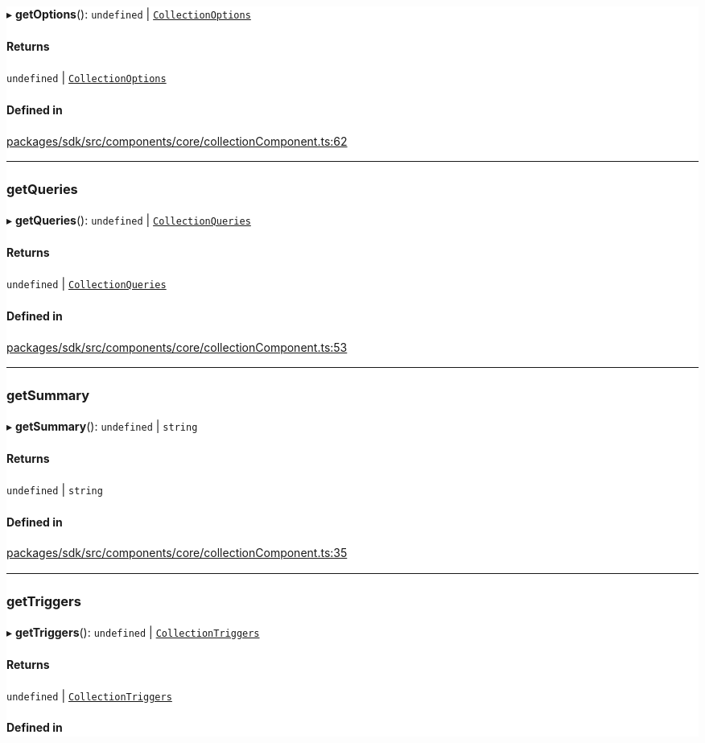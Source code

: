 ▸ **getOptions**(): `undefined` \| [`CollectionOptions`](../wiki/@lotusengine.sdk.%3Cinternal%3E.CollectionOptions)

#### Returns

`undefined` \| [`CollectionOptions`](../wiki/@lotusengine.sdk.%3Cinternal%3E.CollectionOptions)

#### Defined in

[packages/sdk/src/components/core/collectionComponent.ts:62](https://github.com/lotusengine/sdk/blob/fdb90a3/packages/sdk/src/components/core/collectionComponent.ts#L62)

___

### getQueries

▸ **getQueries**(): `undefined` \| [`CollectionQueries`](../wiki/@lotusengine.sdk.%3Cinternal%3E.CollectionQueries)

#### Returns

`undefined` \| [`CollectionQueries`](../wiki/@lotusengine.sdk.%3Cinternal%3E.CollectionQueries)

#### Defined in

[packages/sdk/src/components/core/collectionComponent.ts:53](https://github.com/lotusengine/sdk/blob/fdb90a3/packages/sdk/src/components/core/collectionComponent.ts#L53)

___

### getSummary

▸ **getSummary**(): `undefined` \| `string`

#### Returns

`undefined` \| `string`

#### Defined in

[packages/sdk/src/components/core/collectionComponent.ts:35](https://github.com/lotusengine/sdk/blob/fdb90a3/packages/sdk/src/components/core/collectionComponent.ts#L35)

___

### getTriggers

▸ **getTriggers**(): `undefined` \| [`CollectionTriggers`](../wiki/@lotusengine.sdk.%3Cinternal%3E.CollectionTriggers)

#### Returns

`undefined` \| [`CollectionTriggers`](../wiki/@lotusengine.sdk.%3Cinternal%3E.CollectionTriggers)

#### Defined in
